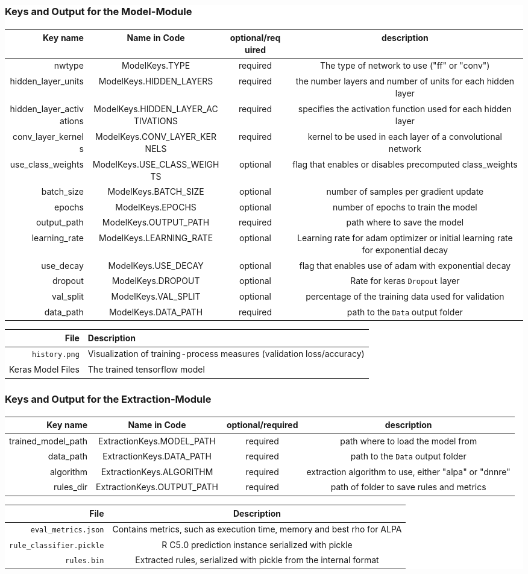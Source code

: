 ### Keys and Output for the Model-Module

|                 Key name |            Name in Code            | optional/required |                                   description                                   |
| -----------------------: | :--------------------------------: | :---------------: | :-----------------------------------------------------------------------------: |
|                   nwtype |           ModelKeys.TYPE           |     required      |                   The type of network to use ("ff" or "conv")                   |
|       hidden_layer_units |      ModelKeys.HIDDEN_LAYERS       |     required      |           the number layers and number of units for each hidden layer           |
| hidden_layer_activations | ModelKeys.HIDDEN_LAYER_ACTIVATIONS |     required      |          specifies the activation function used for each hidden layer           |
|       conv_layer_kernels |    ModelKeys.CONV_LAYER_KERNELS    |     required      |           kernel to be used in each layer of a convolutional network            |
|        use_class_weights |    ModelKeys.USE_CLASS_WEIGHTS     |     optional      |             flag that enables or disables precomputed class_weights             |
|               batch_size |        ModelKeys.BATCH_SIZE        |     optional      |                      number of samples per gradient update                      |
|                   epochs |          ModelKeys.EPOCHS          |     optional      |                       number of epochs to train the model                       |
|              output_path |       ModelKeys.OUTPUT_PATH        |     required      |                          path where to save the model                           |
|            learning_rate |      ModelKeys.LEARNING_RATE       |     optional      | Learning rate for adam optimizer or initial learning rate for exponential decay |
|                use_decay |        ModelKeys.USE_DECAY         |     optional      |              flag that enables use of adam with exponential decay               |
|                  dropout |         ModelKeys.DROPOUT          |     optional      |                         Rate for keras `Dropout` layer                          |
|                val_split |        ModelKeys.VAL_SPLIT         |     optional      |               percentage of the training data used for validation               |
|                data_path |        ModelKeys.DATA_PATH         |     required      |                        path to the `Data` output folder                         |


|              File | Description                                                           |
| ----------------: | :-------------------------------------------------------------------- |
|     `history.png` | Visualization of training-process measures (validation loss/accuracy) |
| Keras Model Files | The trained tensorflow model                                          |

### Keys and Output for the Extraction-Module

|           Key name |        Name in Code        | optional/required |                      description                      |
| -----------------: | :------------------------: | :---------------: | :---------------------------------------------------: |
| trained_model_path | ExtractionKeys.MODEL_PATH  |     required      |           path where to load the model from           |
|          data_path |  ExtractionKeys.DATA_PATH  |     required      |           path to the `Data` output folder            |
|          algorithm |  ExtractionKeys.ALGORITHM  |     required      | extraction algorithm to use, either "alpa" or "dnnre" |
|          rules_dir | ExtractionKeys.OUTPUT_PATH |     required      |       path of folder to save rules and metrics        |


|                     File |                              Description                               |
| -----------------------: | :--------------------------------------------------------------------: |
|      `eval_metrics.json` | Contains metrics, such as execution time, memory and best rho for ALPA |
| `rule_classifier.pickle` |           R C5.0 prediction instance serialized with pickle            |
|              `rules.bin` |    Extracted rules, serialized with pickle from the internal format    |
